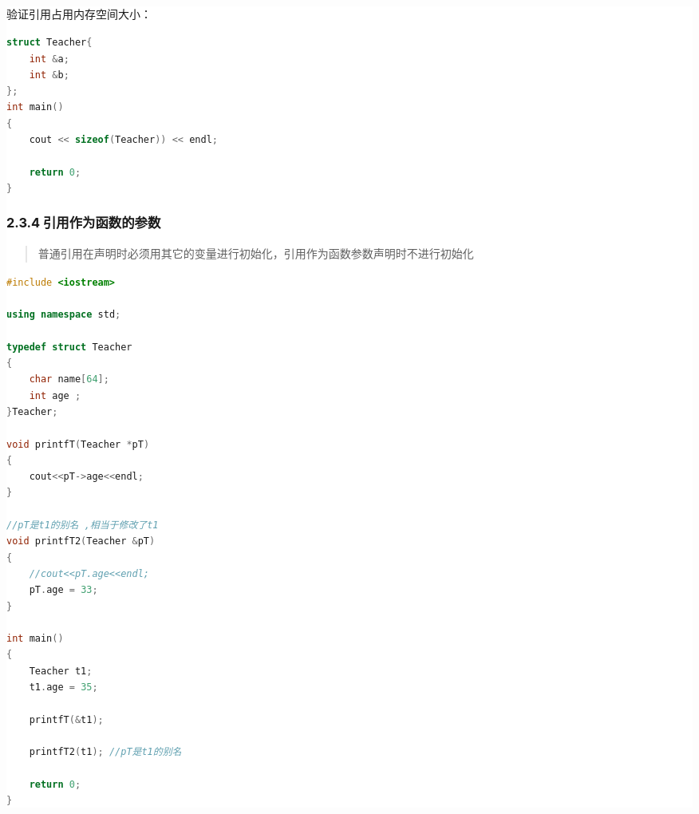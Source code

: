 验证引用占用内存空间大小：

```cpp
struct Teacher{                                                                        
	int &a;
	int &b;
};
int main()
{
	cout << sizeof(Teacher)) << endl;

	return 0;
}
```

### 2.3.4 引用作为函数的参数

> 普通引用在声明时必须用其它的变量进行初始化，引用作为函数参数声明时不进行初始化

```cpp
#include <iostream>

using namespace std;

typedef struct Teacher
{
	char name[64];
	int age ;
}Teacher;

void printfT(Teacher *pT)
{
	cout<<pT->age<<endl;
}

//pT是t1的别名 ,相当于修改了t1
void printfT2(Teacher &pT)
{
	//cout<<pT.age<<endl;
	pT.age = 33;
}

int main()
{
    Teacher t1;
    t1.age = 35;

    printfT(&t1);

    printfT2(t1); //pT是t1的别名

    return 0;
}
```
